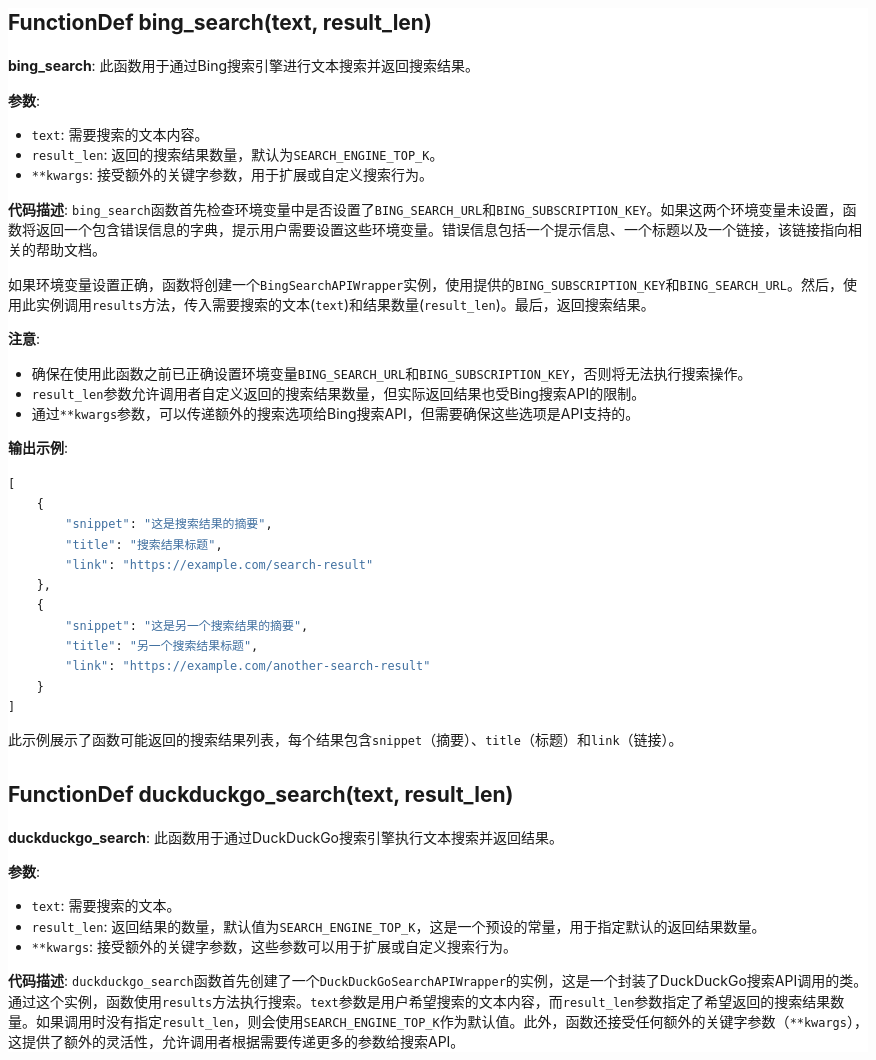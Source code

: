 ## FunctionDef bing_search(text, result_len)

**bing_search**: 此函数用于通过Bing搜索引擎进行文本搜索并返回搜索结果。

**参数**:

- `text`: 需要搜索的文本内容。
- `result_len`: 返回的搜索结果数量，默认为`SEARCH_ENGINE_TOP_K`。
- `**kwargs`: 接受额外的关键字参数，用于扩展或自定义搜索行为。

**代码描述**:
`bing_search`函数首先检查环境变量中是否设置了`BING_SEARCH_URL`和`BING_SUBSCRIPTION_KEY`。如果这两个环境变量未设置，函数将返回一个包含错误信息的字典，提示用户需要设置这些环境变量。错误信息包括一个提示信息、一个标题以及一个链接，该链接指向相关的帮助文档。

如果环境变量设置正确，函数将创建一个`BingSearchAPIWrapper`实例，使用提供的`BING_SUBSCRIPTION_KEY`和`BING_SEARCH_URL`。然后，使用此实例调用`results`方法，传入需要搜索的文本(`text`)和结果数量(`result_len`)。最后，返回搜索结果。

**注意**:

- 确保在使用此函数之前已正确设置环境变量`BING_SEARCH_URL`和`BING_SUBSCRIPTION_KEY`，否则将无法执行搜索操作。
- `result_len`参数允许调用者自定义返回的搜索结果数量，但实际返回结果也受Bing搜索API的限制。
- 通过`**kwargs`参数，可以传递额外的搜索选项给Bing搜索API，但需要确保这些选项是API支持的。

**输出示例**:

```python
[
    {
        "snippet": "这是搜索结果的摘要",
        "title": "搜索结果标题",
        "link": "https://example.com/search-result"
    },
    {
        "snippet": "这是另一个搜索结果的摘要",
        "title": "另一个搜索结果标题",
        "link": "https://example.com/another-search-result"
    }
]
```

此示例展示了函数可能返回的搜索结果列表，每个结果包含`snippet`（摘要）、`title`（标题）和`link`（链接）。

## FunctionDef duckduckgo_search(text, result_len)

**duckduckgo_search**: 此函数用于通过DuckDuckGo搜索引擎执行文本搜索并返回结果。

**参数**:

- `text`: 需要搜索的文本。
- `result_len`: 返回结果的数量，默认值为`SEARCH_ENGINE_TOP_K`，这是一个预设的常量，用于指定默认的返回结果数量。
- `**kwargs`: 接受额外的关键字参数，这些参数可以用于扩展或自定义搜索行为。

**代码描述**:
`duckduckgo_search`函数首先创建了一个`DuckDuckGoSearchAPIWrapper`的实例，这是一个封装了DuckDuckGo搜索API调用的类。通过这个实例，函数使用`results`方法执行搜索。`text`参数是用户希望搜索的文本内容，而`result_len`参数指定了希望返回的搜索结果数量。如果调用时没有指定`result_len`，则会使用`SEARCH_ENGINE_TOP_K`作为默认值。此外，函数还接受任何额外的关键字参数（`**kwargs`），这提供了额外的灵活性，允许调用者根据需要传递更多的参数给搜索API。
